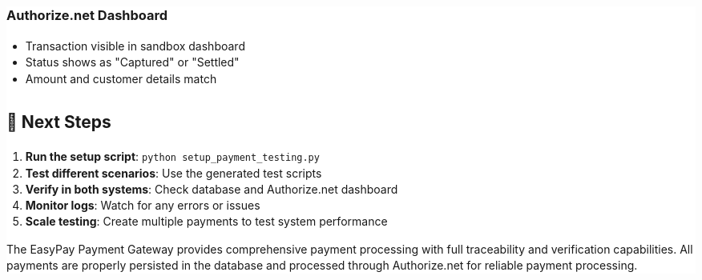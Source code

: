 ### Authorize.net Dashboard
- Transaction visible in sandbox dashboard
- Status shows as "Captured" or "Settled"
- Amount and customer details match

## 🚀 Next Steps

1. **Run the setup script**: `python setup_payment_testing.py`
2. **Test different scenarios**: Use the generated test scripts
3. **Verify in both systems**: Check database and Authorize.net dashboard
4. **Monitor logs**: Watch for any errors or issues
5. **Scale testing**: Create multiple payments to test system performance

The EasyPay Payment Gateway provides comprehensive payment processing with full traceability and verification capabilities. All payments are properly persisted in the database and processed through Authorize.net for reliable payment processing.
